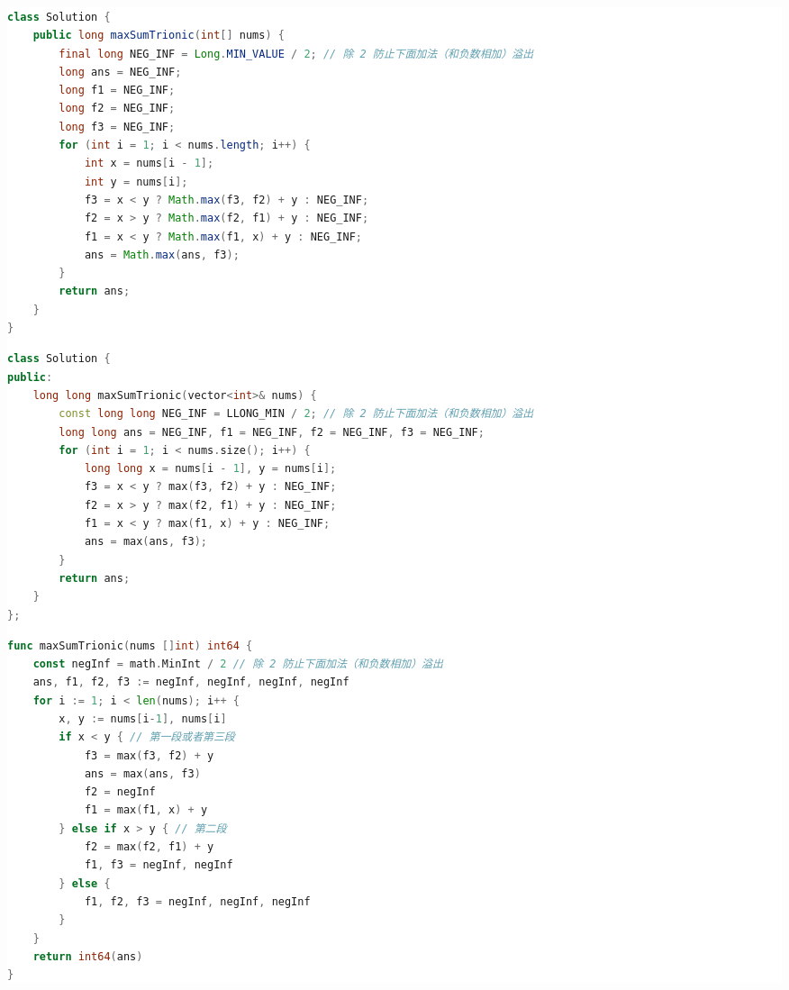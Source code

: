 ```java [sol-Java]
class Solution {
    public long maxSumTrionic(int[] nums) {
        final long NEG_INF = Long.MIN_VALUE / 2; // 除 2 防止下面加法（和负数相加）溢出
        long ans = NEG_INF;
        long f1 = NEG_INF;
        long f2 = NEG_INF;
        long f3 = NEG_INF;
        for (int i = 1; i < nums.length; i++) {
            int x = nums[i - 1];
            int y = nums[i];
            f3 = x < y ? Math.max(f3, f2) + y : NEG_INF;
            f2 = x > y ? Math.max(f2, f1) + y : NEG_INF;
            f1 = x < y ? Math.max(f1, x) + y : NEG_INF;
            ans = Math.max(ans, f3);
        }
        return ans;
    }
}
```

```cpp [sol-C++]
class Solution {
public:
    long long maxSumTrionic(vector<int>& nums) {
        const long long NEG_INF = LLONG_MIN / 2; // 除 2 防止下面加法（和负数相加）溢出
        long long ans = NEG_INF, f1 = NEG_INF, f2 = NEG_INF, f3 = NEG_INF;
        for (int i = 1; i < nums.size(); i++) {
            long long x = nums[i - 1], y = nums[i];
            f3 = x < y ? max(f3, f2) + y : NEG_INF;
            f2 = x > y ? max(f2, f1) + y : NEG_INF;
            f1 = x < y ? max(f1, x) + y : NEG_INF;
            ans = max(ans, f3);
        }
        return ans;
    }
};
```

```go [sol-Go]
func maxSumTrionic(nums []int) int64 {
	const negInf = math.MinInt / 2 // 除 2 防止下面加法（和负数相加）溢出
	ans, f1, f2, f3 := negInf, negInf, negInf, negInf
	for i := 1; i < len(nums); i++ {
		x, y := nums[i-1], nums[i]
		if x < y { // 第一段或者第三段
			f3 = max(f3, f2) + y
			ans = max(ans, f3)
			f2 = negInf
			f1 = max(f1, x) + y
		} else if x > y { // 第二段
			f2 = max(f2, f1) + y
			f1, f3 = negInf, negInf
		} else {
			f1, f2, f3 = negInf, negInf, negInf
		}
	}
	return int64(ans)
}
```
